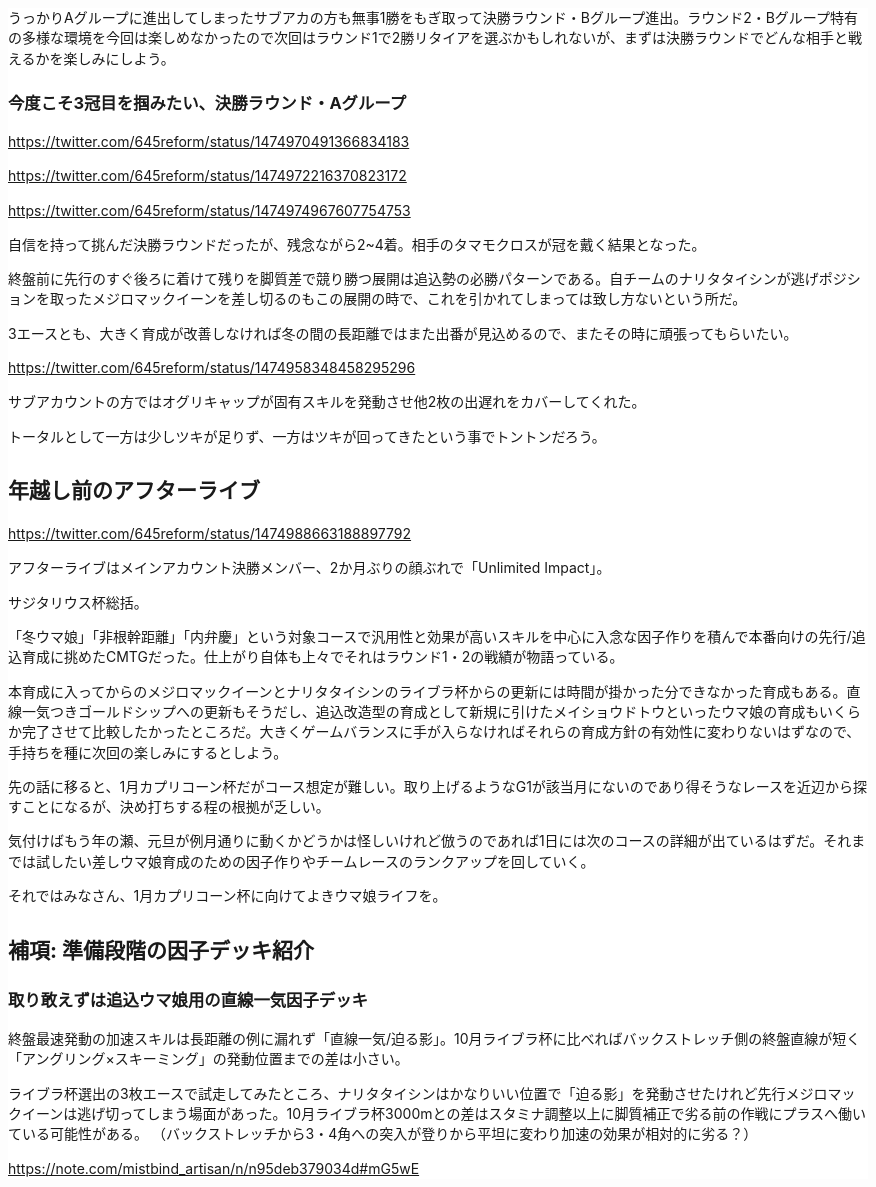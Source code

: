 うっかりAグループに進出してしまったサブアカの方も無事1勝をもぎ取って決勝ラウンド・Bグループ進出。ラウンド2・Bグループ特有の多様な環境を今回は楽しめなかったので次回はラウンド1で2勝リタイアを選ぶかもしれないが、まずは決勝ラウンドでどんな相手と戦えるかを楽しみにしよう。

### 今度こそ3冠目を掴みたい、決勝ラウンド・Aグループ

<https://twitter.com/645reform/status/1474970491366834183>

<https://twitter.com/645reform/status/1474972216370823172>

<https://twitter.com/645reform/status/1474974967607754753>

自信を持って挑んだ決勝ラウンドだったが、残念ながら2~4着。相手のタマモクロスが冠を戴く結果となった。

終盤前に先行のすぐ後ろに着けて残りを脚質差で競り勝つ展開は追込勢の必勝パターンである。自チームのナリタタイシンが逃げポジションを取ったメジロマックイーンを差し切るのもこの展開の時で、これを引かれてしまっては致し方ないという所だ。

3エースとも、大きく育成が改善しなければ冬の間の長距離ではまた出番が見込めるので、またその時に頑張ってもらいたい。

<https://twitter.com/645reform/status/1474958348458295296>

サブアカウントの方ではオグリキャップが固有スキルを発動させ他2枚の出遅れをカバーしてくれた。

トータルとして一方は少しツキが足りず、一方はツキが回ってきたという事でトントンだろう。

## 年越し前のアフターライブ

<https://twitter.com/645reform/status/1474988663188897792>

アフターライブはメインアカウント決勝メンバー、2か月ぶりの顔ぶれで「Unlimited Impact」。

サジタリウス杯総括。

「冬ウマ娘」「非根幹距離」「内弁慶」という対象コースで汎用性と効果が高いスキルを中心に入念な因子作りを積んで本番向けの先行/追込育成に挑めたCMTGだった。仕上がり自体も上々でそれはラウンド1・2の戦績が物語っている。

本育成に入ってからのメジロマックイーンとナリタタイシンのライブラ杯からの更新には時間が掛かった分できなかった育成もある。直線一気つきゴールドシップへの更新もそうだし、追込改造型の育成として新規に引けたメイショウドトウといったウマ娘の育成もいくらか完了させて比較したかったところだ。大きくゲームバランスに手が入らなければそれらの育成方針の有効性に変わりないはずなので、手持ちを種に次回の楽しみにするとしよう。

先の話に移ると、1月カプリコーン杯だがコース想定が難しい。取り上げるようなG1が該当月にないのであり得そうなレースを近辺から探すことになるが、決め打ちする程の根拠が乏しい。

気付けばもう年の瀬、元旦が例月通りに動くかどうかは怪しいけれど倣うのであれば1日には次のコースの詳細が出ているはずだ。それまでは試したい差しウマ娘育成のための因子作りやチームレースのランクアップを回していく。



それではみなさん、1月カプリコーン杯に向けてよきウマ娘ライフを。

## 補項: 準備段階の因子デッキ紹介

### 取り敢えずは追込ウマ娘用の直線一気因子デッキ

終盤最速発動の加速スキルは長距離の例に漏れず「直線一気/迫る影」。10月ライブラ杯に比べればバックストレッチ側の終盤直線が短く「アングリング×スキーミング」の発動位置までの差は小さい。

ライブラ杯選出の3枚エースで試走してみたところ、ナリタタイシンはかなりいい位置で「迫る影」を発動させたけれど先行メジロマックイーンは逃げ切ってしまう場面があった。10月ライブラ杯3000mとの差はスタミナ調整以上に脚質補正で劣る前の作戦にプラスへ働いている可能性がある。
（バックストレッチから3・4角への突入が登りから平坦に変わり加速の効果が相対的に劣る？）

<https://note.com/mistbind_artisan/n/n95deb379034d#mG5wE>
